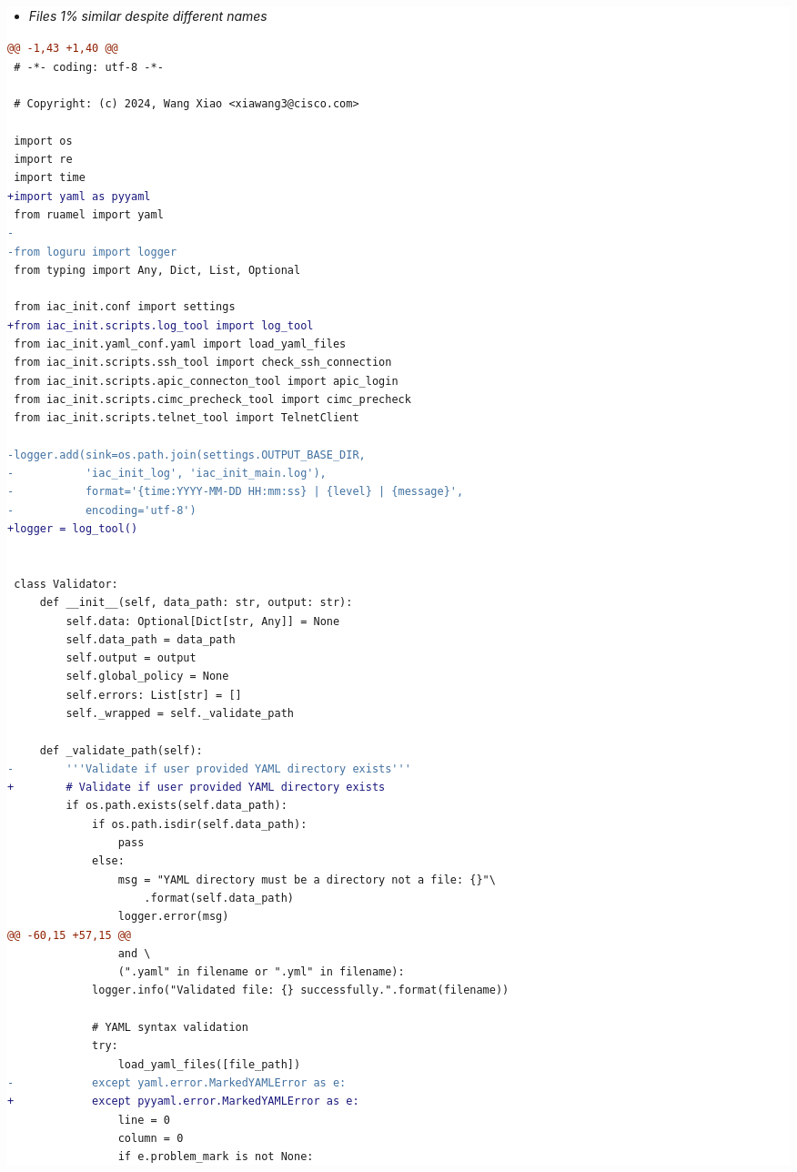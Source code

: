  * *Files 1% similar despite different names*

```diff
@@ -1,43 +1,40 @@
 # -*- coding: utf-8 -*-
 
 # Copyright: (c) 2024, Wang Xiao <xiawang3@cisco.com>
 
 import os
 import re
 import time
+import yaml as pyyaml
 from ruamel import yaml
-
-from loguru import logger
 from typing import Any, Dict, List, Optional
 
 from iac_init.conf import settings
+from iac_init.scripts.log_tool import log_tool
 from iac_init.yaml_conf.yaml import load_yaml_files
 from iac_init.scripts.ssh_tool import check_ssh_connection
 from iac_init.scripts.apic_connecton_tool import apic_login
 from iac_init.scripts.cimc_precheck_tool import cimc_precheck
 from iac_init.scripts.telnet_tool import TelnetClient
 
-logger.add(sink=os.path.join(settings.OUTPUT_BASE_DIR,
-           'iac_init_log', 'iac_init_main.log'),
-           format='{time:YYYY-MM-DD HH:mm:ss} | {level} | {message}',
-           encoding='utf-8')
+logger = log_tool()
 
 
 class Validator:
     def __init__(self, data_path: str, output: str):
         self.data: Optional[Dict[str, Any]] = None
         self.data_path = data_path
         self.output = output
         self.global_policy = None
         self.errors: List[str] = []
         self._wrapped = self._validate_path
 
     def _validate_path(self):
-        '''Validate if user provided YAML directory exists'''
+        # Validate if user provided YAML directory exists
         if os.path.exists(self.data_path):
             if os.path.isdir(self.data_path):
                 pass
             else:
                 msg = "YAML directory must be a directory not a file: {}"\
                     .format(self.data_path)
                 logger.error(msg)
@@ -60,15 +57,15 @@
                 and \
                 (".yaml" in filename or ".yml" in filename):
             logger.info("Validated file: {} successfully.".format(filename))
 
             # YAML syntax validation
             try:
                 load_yaml_files([file_path])
-            except yaml.error.MarkedYAMLError as e:
+            except pyyaml.error.MarkedYAMLError as e:
                 line = 0
                 column = 0
                 if e.problem_mark is not None:
```
